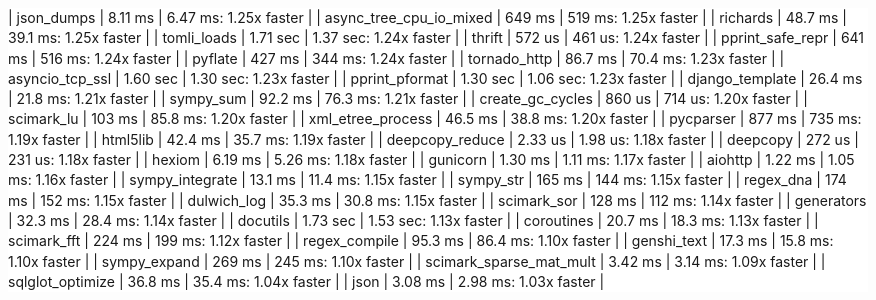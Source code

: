 | json_dumps               | 8.11 ms                                                | 6.47 ms: 1.25x faster                                                  |
| async_tree_cpu_io_mixed  | 649 ms                                                 | 519 ms: 1.25x faster                                                   |
| richards                 | 48.7 ms                                                | 39.1 ms: 1.25x faster                                                  |
| tomli_loads              | 1.71 sec                                               | 1.37 sec: 1.24x faster                                                 |
| thrift                   | 572 us                                                 | 461 us: 1.24x faster                                                   |
| pprint_safe_repr         | 641 ms                                                 | 516 ms: 1.24x faster                                                   |
| pyflate                  | 427 ms                                                 | 344 ms: 1.24x faster                                                   |
| tornado_http             | 86.7 ms                                                | 70.4 ms: 1.23x faster                                                  |
| asyncio_tcp_ssl          | 1.60 sec                                               | 1.30 sec: 1.23x faster                                                 |
| pprint_pformat           | 1.30 sec                                               | 1.06 sec: 1.23x faster                                                 |
| django_template          | 26.4 ms                                                | 21.8 ms: 1.21x faster                                                  |
| sympy_sum                | 92.2 ms                                                | 76.3 ms: 1.21x faster                                                  |
| create_gc_cycles         | 860 us                                                 | 714 us: 1.20x faster                                                   |
| scimark_lu               | 103 ms                                                 | 85.8 ms: 1.20x faster                                                  |
| xml_etree_process        | 46.5 ms                                                | 38.8 ms: 1.20x faster                                                  |
| pycparser                | 877 ms                                                 | 735 ms: 1.19x faster                                                   |
| html5lib                 | 42.4 ms                                                | 35.7 ms: 1.19x faster                                                  |
| deepcopy_reduce          | 2.33 us                                                | 1.98 us: 1.18x faster                                                  |
| deepcopy                 | 272 us                                                 | 231 us: 1.18x faster                                                   |
| hexiom                   | 6.19 ms                                                | 5.26 ms: 1.18x faster                                                  |
| gunicorn                 | 1.30 ms                                                | 1.11 ms: 1.17x faster                                                  |
| aiohttp                  | 1.22 ms                                                | 1.05 ms: 1.16x faster                                                  |
| sympy_integrate          | 13.1 ms                                                | 11.4 ms: 1.15x faster                                                  |
| sympy_str                | 165 ms                                                 | 144 ms: 1.15x faster                                                   |
| regex_dna                | 174 ms                                                 | 152 ms: 1.15x faster                                                   |
| dulwich_log              | 35.3 ms                                                | 30.8 ms: 1.15x faster                                                  |
| scimark_sor              | 128 ms                                                 | 112 ms: 1.14x faster                                                   |
| generators               | 32.3 ms                                                | 28.4 ms: 1.14x faster                                                  |
| docutils                 | 1.73 sec                                               | 1.53 sec: 1.13x faster                                                 |
| coroutines               | 20.7 ms                                                | 18.3 ms: 1.13x faster                                                  |
| scimark_fft              | 224 ms                                                 | 199 ms: 1.12x faster                                                   |
| regex_compile            | 95.3 ms                                                | 86.4 ms: 1.10x faster                                                  |
| genshi_text              | 17.3 ms                                                | 15.8 ms: 1.10x faster                                                  |
| sympy_expand             | 269 ms                                                 | 245 ms: 1.10x faster                                                   |
| scimark_sparse_mat_mult  | 3.42 ms                                                | 3.14 ms: 1.09x faster                                                  |
| sqlglot_optimize         | 36.8 ms                                                | 35.4 ms: 1.04x faster                                                  |
| json                     | 3.08 ms                                                | 2.98 ms: 1.03x faster                                                  |